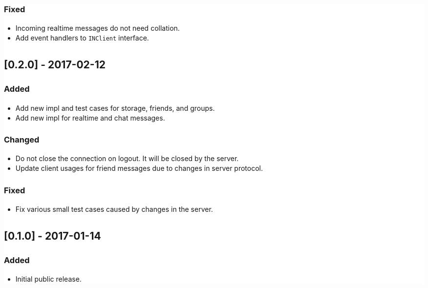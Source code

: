 ### Fixed
- Incoming realtime messages do not need collation.
- Add event handlers to `INClient` interface.

## [0.2.0] - 2017-02-12
### Added
- Add new impl and test cases for storage, friends, and groups.
- Add new impl for realtime and chat messages.

### Changed
- Do not close the connection on logout. It will be closed by the server.
- Update client usages for friend messages due to changes in server protocol.

### Fixed
- Fix various small test cases caused by changes in the server.

## [0.1.0] - 2017-01-14
### Added
- Initial public release.
